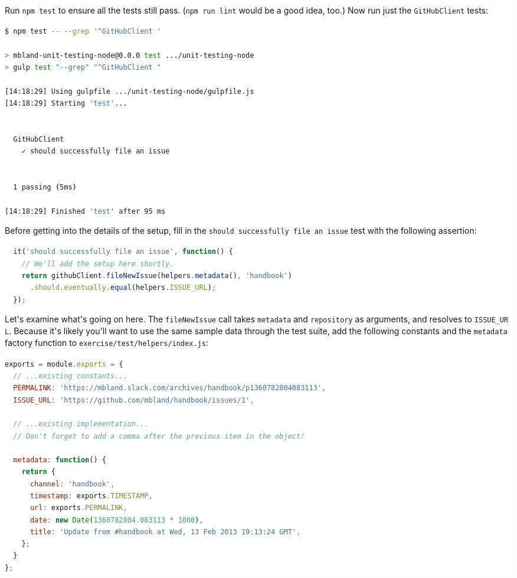 Run `npm test` to ensure all the tests still pass. (`npm run lint` would be a
good idea, too.) Now run just the `GitHubClient` tests:

```sh
$ npm test -- --grep '^GitHubClient '

> mbland-unit-testing-node@0.0.0 test .../unit-testing-node
> gulp test "--grep" "^GitHubClient "

[14:18:29] Using gulpfile .../unit-testing-node/gulpfile.js
[14:18:29] Starting 'test'...


  GitHubClient
    ✓ should successfully file an issue


  1 passing (5ms)

[14:18:29] Finished 'test' after 95 ms
```

Before getting into the details of the setup, fill in the `should successfully
file an issue` test with the following assertion:

```js
  it('should successfully file an issue', function() {
    // We'll add the setup here shortly.
    return githubClient.fileNewIssue(helpers.metadata(), 'handbook')
      .should.eventually.equal(helpers.ISSUE_URL);
  });
```

Let's examine what's going on here. The `fileNewIssue` call takes `metadata`
and `repository` as arguments, and resolves to `ISSUE_URL`. Because it's
likely you'll want to use the same sample data through the test suite, add the
following constants and the `metadata` factory function to
`exercise/test/helpers/index.js`:

```js
exports = module.exports = {
  // ...existing constants...
  PERMALINK: 'https://mbland.slack.com/archives/handbook/p1360782804083113',
  ISSUE_URL: 'https://github.com/mbland/handbook/issues/1',

  // ...existing implementation...
  // Don't forget to add a comma after the previous item in the object!

  metadata: function() {
    return {
      channel: 'handbook',
      timestamp: exports.TIMESTAMP,
      url: exports.PERMALINK,
      date: new Date(1360782804.083113 * 1000),
      title: 'Update from #handbook at Wed, 13 Feb 2013 19:13:24 GMT',
    };
  }
};
```
